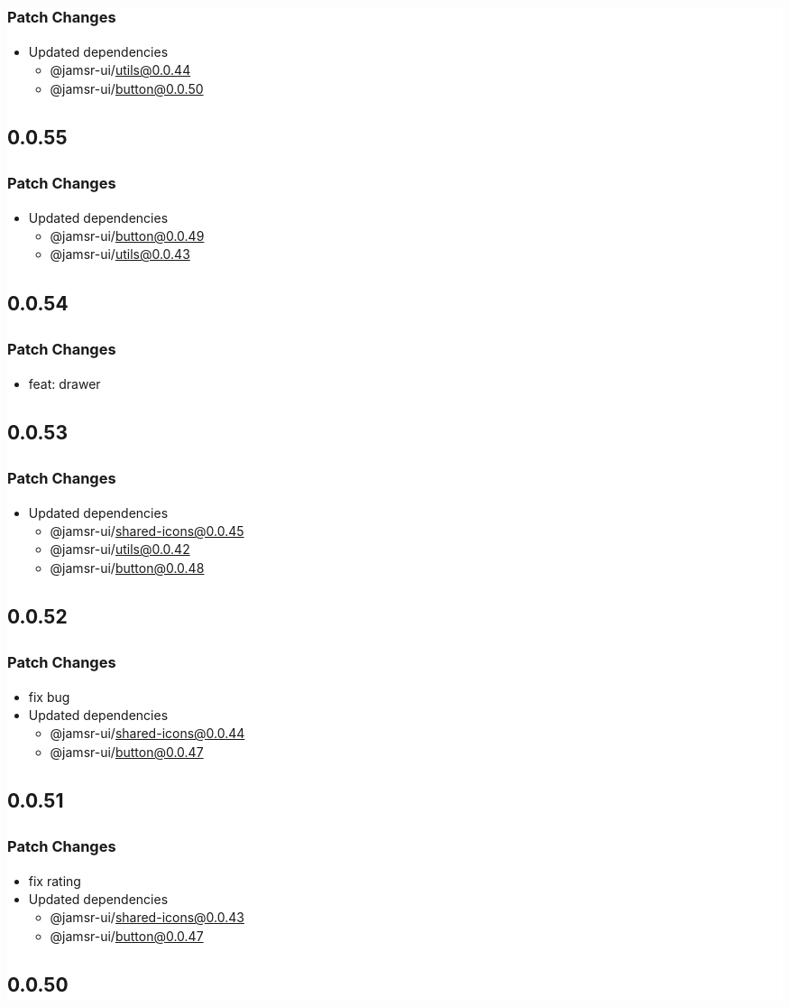 ### Patch Changes

- Updated dependencies
  - @jamsr-ui/utils@0.0.44
  - @jamsr-ui/button@0.0.50

## 0.0.55

### Patch Changes

- Updated dependencies
  - @jamsr-ui/button@0.0.49
  - @jamsr-ui/utils@0.0.43

## 0.0.54

### Patch Changes

- feat: drawer

## 0.0.53

### Patch Changes

- Updated dependencies
  - @jamsr-ui/shared-icons@0.0.45
  - @jamsr-ui/utils@0.0.42
  - @jamsr-ui/button@0.0.48

## 0.0.52

### Patch Changes

- fix bug
- Updated dependencies
  - @jamsr-ui/shared-icons@0.0.44
  - @jamsr-ui/button@0.0.47

## 0.0.51

### Patch Changes

- fix rating
- Updated dependencies
  - @jamsr-ui/shared-icons@0.0.43
  - @jamsr-ui/button@0.0.47

## 0.0.50
